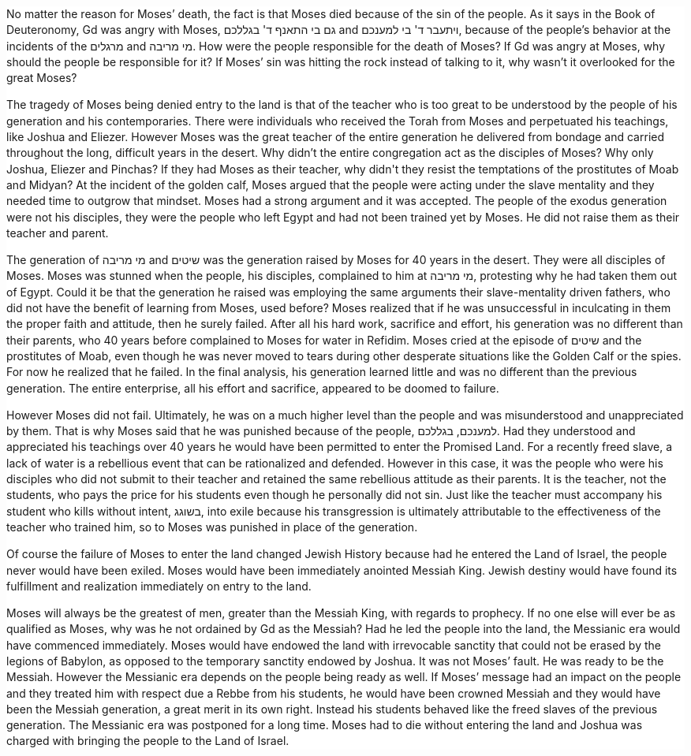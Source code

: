 No matter the reason for Moses’ death, the fact is that Moses died because of the sin of the people. As it says in the Book of Deuteronomy, Gd was angry with Moses, גם בי התאנף ד' בגללכם and ויתעבר ד' בי למענכם, because of the people’s behavior at the incidents of the מרגלים and מי מריבה. How were the people responsible for the death of Moses? If Gd was angry at Moses, why should the people be responsible for it? If Moses’ sin was hitting the rock instead of talking to it, why wasn’t it overlooked for the great Moses? 

The tragedy of Moses being denied entry to the land is that of the teacher who is too great to be understood by the people of his generation and his contemporaries. There were individuals who received the Torah from Moses and perpetuated his teachings, like Joshua and Eliezer. However Moses was the great teacher of the entire generation he delivered from bondage and carried throughout the long, difficult years in the desert. Why didn’t the entire congregation act as the disciples of Moses? Why only Joshua, Eliezer and Pinchas? If they had Moses as their teacher, why didn't they resist the temptations of the prostitutes of Moab and Midyan? At the incident of the golden calf, Moses argued that the people were acting under the slave mentality and they needed time to outgrow that mindset. Moses had a strong argument and it was accepted. The people of the exodus generation were not his disciples, they were the people who left Egypt and had not been trained yet by Moses. He did not raise them as their teacher and parent. 

The generation of מי מריבה and שיטים was the generation raised by Moses for 40 years in the desert. They were all disciples of Moses. Moses was stunned when the people, his disciples, complained to him at מי מריבה, protesting why he had taken them out of Egypt. Could it be that the generation he raised was employing the same arguments their slave-mentality driven fathers, who did not have the benefit of learning from Moses, used before?  Moses realized that if he was unsuccessful in inculcating in them the proper faith and attitude, then he surely failed. After all his hard work, sacrifice and effort, his generation was no different than their parents, who 40 years before complained to Moses for water in Refidim. Moses cried at the episode of שיטים and the prostitutes of Moab, even though he was never moved to tears during other desperate situations like the Golden Calf or the spies. For now he realized that he failed. In the final analysis, his generation learned little and was no different than the previous generation. The entire enterprise, all his effort and sacrifice, appeared to be doomed to failure.

However Moses did not fail. Ultimately, he was on a much higher level than the people and was misunderstood and unappreciated by them. That is why Moses said that he was punished because of the people, למענכם, בגללכם. Had they understood and appreciated his teachings over 40 years he would have been permitted to enter the Promised Land. For a recently freed slave, a lack of water is a rebellious event that can be rationalized and defended. However in this case, it was the people who were his disciples who did not submit to their teacher and retained the same rebellious attitude as their parents. It is the teacher, not the students, who pays the price for his students even though he personally did not sin. Just like the teacher must accompany his student who kills without intent, בשוגג, into exile because his transgression is ultimately attributable to the effectiveness of the teacher who trained him, so to Moses was punished in place of the generation. 

Of course the failure of Moses to enter the land changed Jewish History because had he entered the Land of Israel, the people never would have been exiled. Moses would have been immediately anointed Messiah King. Jewish destiny would have found its fulfillment and realization immediately on entry to the land. 

Moses will always be the greatest of men, greater than the Messiah King, with regards to prophecy. If no one else will ever be as qualified as Moses, why was he not ordained by Gd as the Messiah? Had he led the people into the land, the Messianic era would have commenced immediately. Moses would have endowed the land with irrevocable sanctity that could not be erased by the legions of Babylon, as opposed to the temporary sanctity endowed by Joshua. It was not Moses’ fault. He was ready to be the Messiah. However the Messianic era depends on the people being ready as well. If Moses’ message had an impact on the people and they treated him with respect due a Rebbe from his students, he would have been crowned Messiah and they would have been the Messiah generation, a great merit in its own right. Instead his students behaved like the freed slaves of the previous generation. The Messianic era was postponed for a long time. Moses had to die without entering the land and Joshua was charged with bringing the people to the Land of Israel. 
